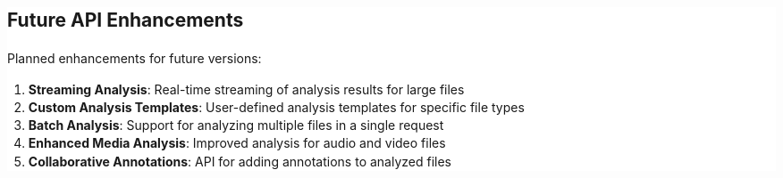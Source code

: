 ## Future API Enhancements

Planned enhancements for future versions:

1. **Streaming Analysis**: Real-time streaming of analysis results for large files
2. **Custom Analysis Templates**: User-defined analysis templates for specific file types
3. **Batch Analysis**: Support for analyzing multiple files in a single request
4. **Enhanced Media Analysis**: Improved analysis for audio and video files
5. **Collaborative Annotations**: API for adding annotations to analyzed files